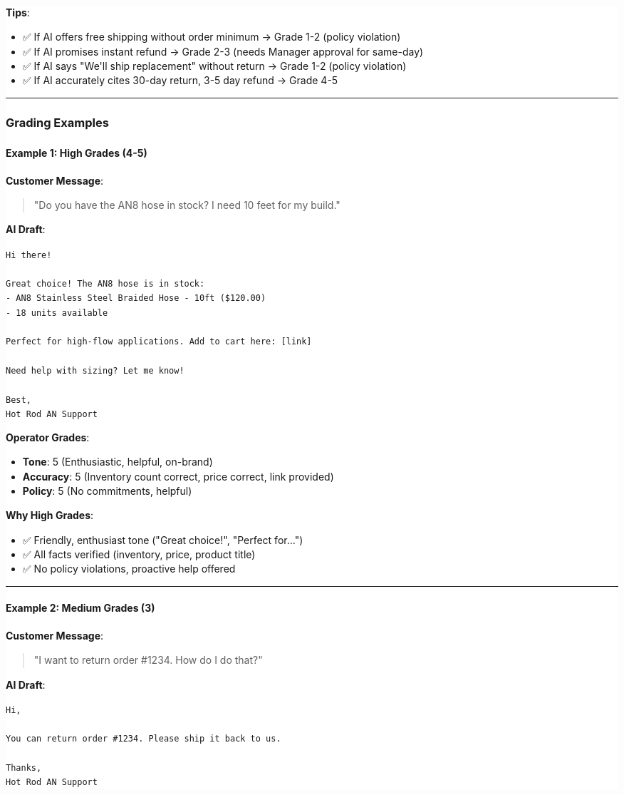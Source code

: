 **Tips**:

- ✅ If AI offers free shipping without order minimum → Grade 1-2 (policy violation)
- ✅ If AI promises instant refund → Grade 2-3 (needs Manager approval for same-day)
- ✅ If AI says "We'll ship replacement" without return → Grade 1-2 (policy violation)
- ✅ If AI accurately cites 30-day return, 3-5 day refund → Grade 4-5

---

### Grading Examples

#### Example 1: High Grades (4-5)

**Customer Message**:

> "Do you have the AN8 hose in stock? I need 10 feet for my build."

**AI Draft**:

```
Hi there!

Great choice! The AN8 hose is in stock:
- AN8 Stainless Steel Braided Hose - 10ft ($120.00)
- 18 units available

Perfect for high-flow applications. Add to cart here: [link]

Need help with sizing? Let me know!

Best,
Hot Rod AN Support
```

**Operator Grades**:

- **Tone**: 5 (Enthusiastic, helpful, on-brand)
- **Accuracy**: 5 (Inventory count correct, price correct, link provided)
- **Policy**: 5 (No commitments, helpful)

**Why High Grades**:

- ✅ Friendly, enthusiast tone ("Great choice!", "Perfect for...")
- ✅ All facts verified (inventory, price, product title)
- ✅ No policy violations, proactive help offered

---

#### Example 2: Medium Grades (3)

**Customer Message**:

> "I want to return order #1234. How do I do that?"

**AI Draft**:

```
Hi,

You can return order #1234. Please ship it back to us.

Thanks,
Hot Rod AN Support
```
